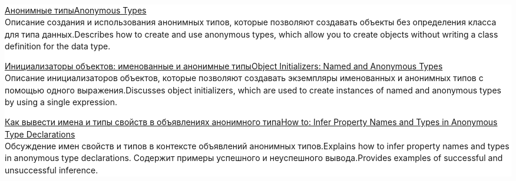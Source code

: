 <span data-ttu-id="4f7b7-267">[Анонимные типы](anonymous-types.md)</span><span class="sxs-lookup"><span data-stu-id="4f7b7-267">[Anonymous Types](anonymous-types.md)</span></span>\
<span data-ttu-id="4f7b7-268">Описание создания и использования анонимных типов, которые позволяют создавать объекты без определения класса для типа данных.</span><span class="sxs-lookup"><span data-stu-id="4f7b7-268">Describes how to create and use anonymous types, which allow you to create objects without writing a class definition for the data type.</span></span>

<span data-ttu-id="4f7b7-269">[Инициализаторы объектов: именованные и анонимные типы](object-initializers-named-and-anonymous-types.md)</span><span class="sxs-lookup"><span data-stu-id="4f7b7-269">[Object Initializers: Named and Anonymous Types](object-initializers-named-and-anonymous-types.md)</span></span>\
<span data-ttu-id="4f7b7-270">Описание инициализаторов объектов, которые позволяют создавать экземпляры именованных и анонимных типов с помощью одного выражения.</span><span class="sxs-lookup"><span data-stu-id="4f7b7-270">Discusses object initializers, which are used to create instances of named and anonymous types by using a single expression.</span></span>

<span data-ttu-id="4f7b7-271">[Как вывести имена и типы свойств в объявлениях анонимного типа](how-to-infer-property-names-and-types-in-anonymous-type-declarations.md)</span><span class="sxs-lookup"><span data-stu-id="4f7b7-271">[How to: Infer Property Names and Types in Anonymous Type Declarations](how-to-infer-property-names-and-types-in-anonymous-type-declarations.md)</span></span>\
<span data-ttu-id="4f7b7-272">Обсуждение имен свойств и типов в контексте объявлений анонимных типов.</span><span class="sxs-lookup"><span data-stu-id="4f7b7-272">Explains how to infer property names and types in anonymous type declarations.</span></span> <span data-ttu-id="4f7b7-273">Содержит примеры успешного и неуспешного вывода.</span><span class="sxs-lookup"><span data-stu-id="4f7b7-273">Provides examples of successful and unsuccessful inference.</span></span>
